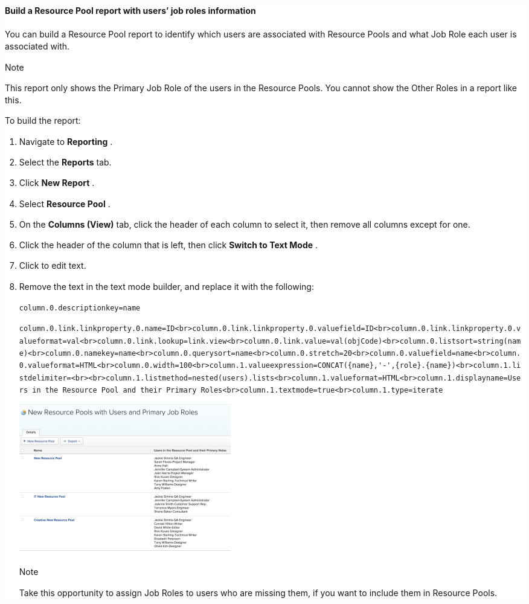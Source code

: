 #### **Build a Resource Pool report with users’ job roles information**

You can build a Resource Pool report to identify which users are associated with Resource Pools and what Job Role each user is associated with.

>[!NOTE]
>
>This report only shows the Primary Job Role of the users in the Resource Pools. You cannot show the Other Roles in a report like this.

To build the report:

1. Navigate to **Reporting** . 
1. Select the **Reports** tab. 
1. Click **New Report** . 
1. Select **Resource Pool** . 
1. On the **Columns (View)** tab, click the header of each column to select it, then remove all columns except for one. 
1. Click the header of the column that is left, then click **Switch to Text Mode** . 
1. Click to edit text. 
1. Remove the text in the text mode builder, and replace it with the following:

   ```
   column.0.descriptionkey=name
   ```

   ```
   column.0.link.linkproperty.0.name=ID<br>column.0.link.linkproperty.0.valuefield=ID<br>column.0.link.linkproperty.0.valueformat=val<br>column.0.link.lookup=link.view<br>column.0.link.value=val(objCode)<br>column.0.listsort=string(name)<br>column.0.namekey=name<br>column.0.querysort=name<br>column.0.stretch=20<br>column.0.valuefield=name<br>column.0.valueformat=HTML<br>column.0.width=100<br>column.1.valueexpression=CONCAT({name},'-',{role}.{name})<br>column.1.listdelimiter=<br><br>column.1.listmethod=nested(users).lists<br>column.1.valueformat=HTML<br>column.1.displayname=Users in the Resource Pool and their Primary Roles<br>column.1.textmode=true<br>column.1.type=iterate
   ```

   ![](assets/new-resource-pools-with-users-and-primary-roles-350x249.png)

   >[!NOTE]
   >
   >Take this opportunity to assign Job Roles to users who are missing them, if you want to include them in Resource Pools.&nbsp;
